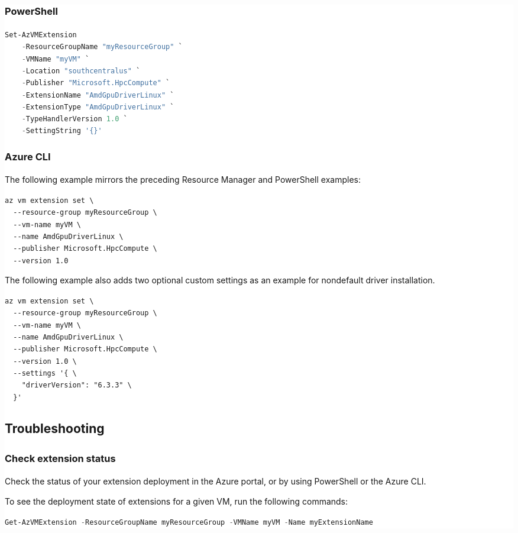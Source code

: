 ### PowerShell

```powershell
Set-AzVMExtension
    -ResourceGroupName "myResourceGroup" `
    -VMName "myVM" `
    -Location "southcentralus" `
    -Publisher "Microsoft.HpcCompute" `
    -ExtensionName "AmdGpuDriverLinux" `
    -ExtensionType "AmdGpuDriverLinux" `
    -TypeHandlerVersion 1.0 `
    -SettingString '{}'
```

### Azure CLI

The following example mirrors the preceding Resource Manager and PowerShell examples:

```azurecli
az vm extension set \
  --resource-group myResourceGroup \
  --vm-name myVM \
  --name AmdGpuDriverLinux \
  --publisher Microsoft.HpcCompute \
  --version 1.0
```

The following example also adds two optional custom settings as an example for nondefault driver installation. 
```azurecli
az vm extension set \
  --resource-group myResourceGroup \
  --vm-name myVM \
  --name AmdGpuDriverLinux \
  --publisher Microsoft.HpcCompute \
  --version 1.0 \
  --settings '{ \
    "driverVersion": "6.3.3" \
  }'
```

## Troubleshooting

### Check extension status

Check the status of your extension deployment in the Azure portal, or by using PowerShell or the Azure CLI.

To see the deployment state of extensions for a given VM, run the following commands:

```powershell
Get-AzVMExtension -ResourceGroupName myResourceGroup -VMName myVM -Name myExtensionName
```
